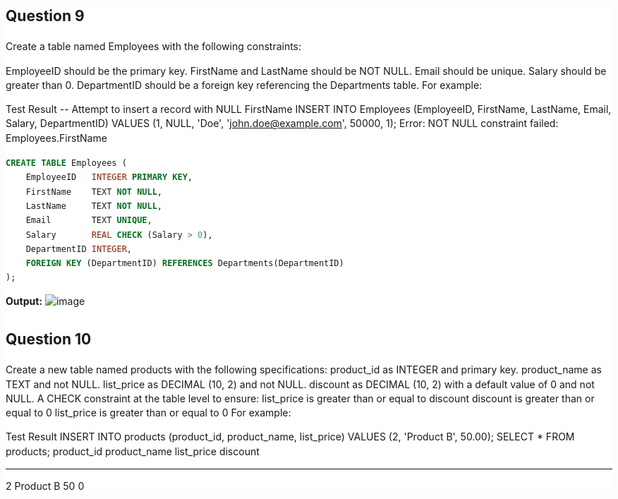 
**Question 9**
---
Create a table named Employees with the following constraints:

EmployeeID should be the primary key.
FirstName and LastName should be NOT NULL.
Email should be unique.
Salary should be greater than 0.
DepartmentID should be a foreign key referencing the Departments table.
For example:

Test	Result
-- Attempt to insert a record with NULL FirstName
INSERT INTO Employees (EmployeeID, FirstName, LastName, Email, Salary, DepartmentID)
VALUES (1, NULL, 'Doe', 'john.doe@example.com', 50000, 1);
Error: NOT NULL constraint failed: Employees.FirstName

```sql
CREATE TABLE Employees (
    EmployeeID   INTEGER PRIMARY KEY,
    FirstName    TEXT NOT NULL,
    LastName     TEXT NOT NULL,
    Email        TEXT UNIQUE,
    Salary       REAL CHECK (Salary > 0),
    DepartmentID INTEGER,
    FOREIGN KEY (DepartmentID) REFERENCES Departments(DepartmentID)
);

```

**Output:**
<img width="1234" height="512" alt="image" src="https://github.com/user-attachments/assets/07901a62-7f2b-4e56-a379-8b6289fcf16e" />


**Question 10**
---
Create a new table named products with the following specifications:
product_id as INTEGER and primary key.
product_name as TEXT and not NULL.
list_price as DECIMAL (10, 2) and not NULL.
discount as DECIMAL (10, 2) with a default value of 0 and not NULL.
A CHECK constraint at the table level to ensure:
list_price is greater than or equal to discount
discount is greater than or equal to 0
list_price is greater than or equal to 0
For example:

Test	Result
INSERT INTO products (product_id, product_name, list_price) VALUES (2, 'Product B', 50.00);
SELECT * FROM products;
product_id  product_name  list_price  discount
----------  ------------  ----------  ----------
2           Product B     50          0
